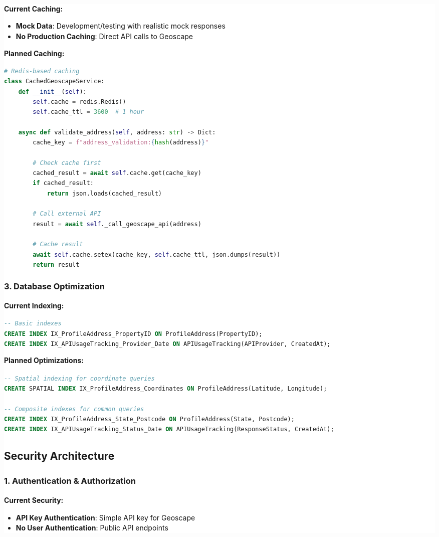 **Current Caching:**
- **Mock Data**: Development/testing with realistic mock responses
- **No Production Caching**: Direct API calls to Geoscape

**Planned Caching:**
```python
# Redis-based caching
class CachedGeoscapeService:
    def __init__(self):
        self.cache = redis.Redis()
        self.cache_ttl = 3600  # 1 hour
    
    async def validate_address(self, address: str) -> Dict:
        cache_key = f"address_validation:{hash(address)}"
        
        # Check cache first
        cached_result = await self.cache.get(cache_key)
        if cached_result:
            return json.loads(cached_result)
        
        # Call external API
        result = await self._call_geoscape_api(address)
        
        # Cache result
        await self.cache.setex(cache_key, self.cache_ttl, json.dumps(result))
        return result
```

### 3. **Database Optimization**

**Current Indexing:**
```sql
-- Basic indexes
CREATE INDEX IX_ProfileAddress_PropertyID ON ProfileAddress(PropertyID);
CREATE INDEX IX_APIUsageTracking_Provider_Date ON APIUsageTracking(APIProvider, CreatedAt);
```

**Planned Optimizations:**
```sql
-- Spatial indexing for coordinate queries
CREATE SPATIAL INDEX IX_ProfileAddress_Coordinates ON ProfileAddress(Latitude, Longitude);

-- Composite indexes for common queries
CREATE INDEX IX_ProfileAddress_State_Postcode ON ProfileAddress(State, Postcode);
CREATE INDEX IX_APIUsageTracking_Status_Date ON APIUsageTracking(ResponseStatus, CreatedAt);
```

## Security Architecture

### 1. **Authentication & Authorization**

**Current Security:**
- **API Key Authentication**: Simple API key for Geoscape
- **No User Authentication**: Public API endpoints
